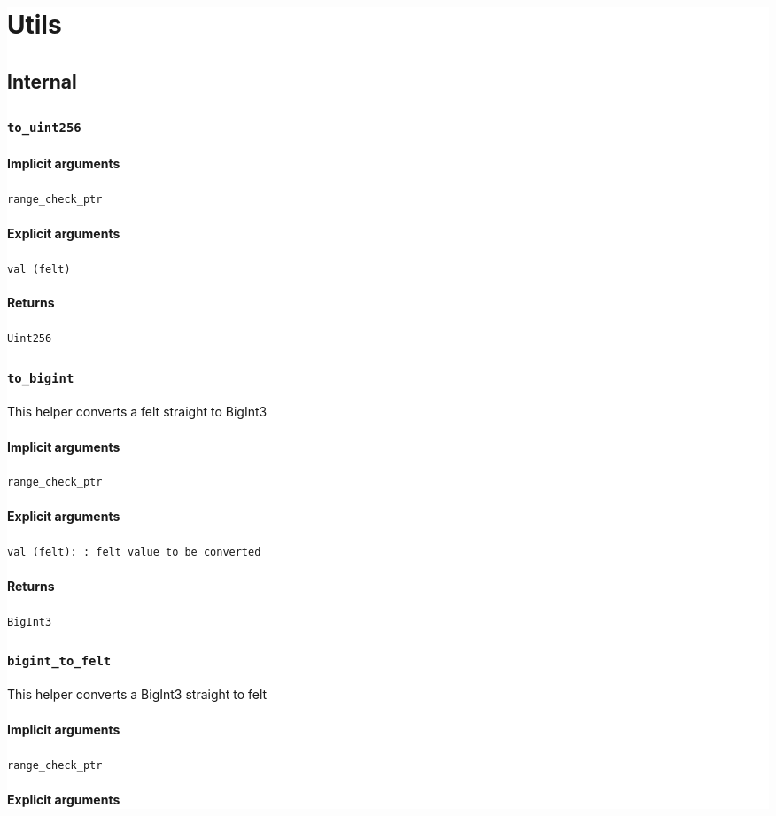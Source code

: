 



# Utils

## Internal

### `to_uint256`
  

#### Implicit arguments
  
```python  
range_check_ptr  
```
#### Explicit arguments
  
```python  
val (felt)  
```
#### Returns
  
```python  
Uint256  
```
### `to_bigint`
  
This helper converts a felt straight to BigInt3
#### Implicit arguments
  
```python  
range_check_ptr  
```
#### Explicit arguments
  
```python  
val (felt): : felt value to be converted  
```
#### Returns
  
```python  
BigInt3  
```
### `bigint_to_felt`
  
This helper converts a BigInt3 straight to felt
#### Implicit arguments
  
```python  
range_check_ptr  
```
#### Explicit arguments
  
